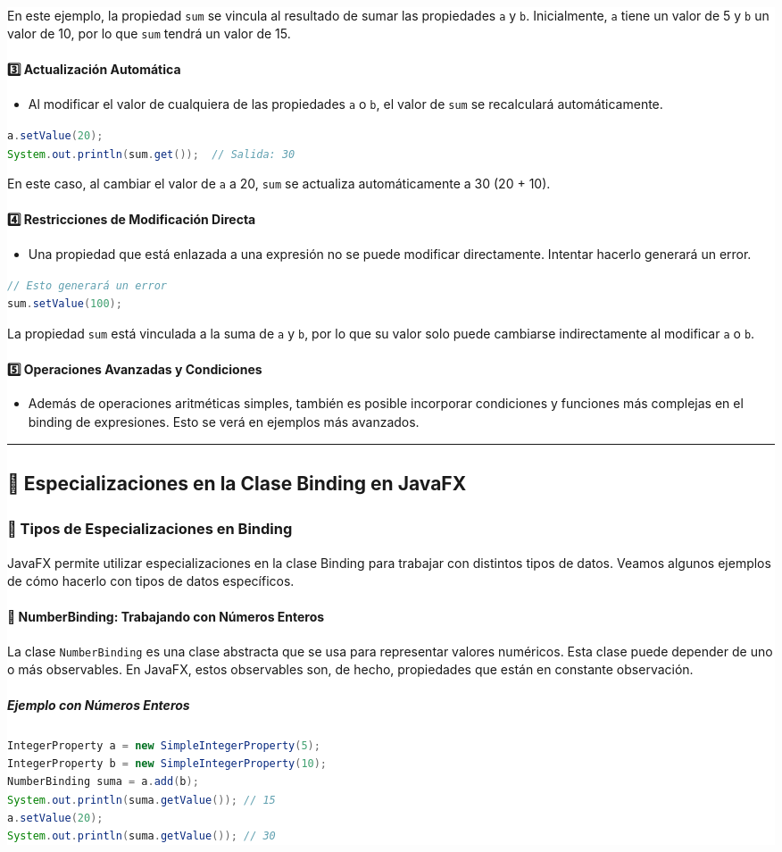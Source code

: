 En este ejemplo, la propiedad `sum` se vincula al resultado de sumar las propiedades `a` y `b`. Inicialmente, `a` tiene un valor de 5 y `b` un valor de 10, por lo que `sum` tendrá un valor de 15.

#### 3️⃣ Actualización Automática

- Al modificar el valor de cualquiera de las propiedades `a` o `b`, el valor de `sum` se recalculará automáticamente.

```java
a.setValue(20);
System.out.println(sum.get());  // Salida: 30
```

En este caso, al cambiar el valor de `a` a 20, `sum` se actualiza automáticamente a 30 (20 + 10).

#### 4️⃣ Restricciones de Modificación Directa

- Una propiedad que está enlazada a una expresión no se puede modificar directamente. Intentar hacerlo generará un error.

```java
// Esto generará un error
sum.setValue(100);
```

La propiedad `sum` está vinculada a la suma de `a` y `b`, por lo que su valor solo puede cambiarse indirectamente al modificar `a` o `b`.

#### 5️⃣ Operaciones Avanzadas y Condiciones

- Además de operaciones aritméticas simples, también es posible incorporar condiciones y funciones más complejas en el binding de expresiones. Esto se verá en ejemplos más avanzados.

___
## 🌟 Especializaciones en la Clase Binding en JavaFX

### 📌 Tipos de Especializaciones en Binding

JavaFX permite utilizar especializaciones en la clase Binding para trabajar con distintos tipos de datos. Veamos algunos ejemplos de cómo hacerlo con tipos de datos específicos.

#### 🔢 NumberBinding: Trabajando con Números Enteros

La clase `NumberBinding` es una clase abstracta que se usa para representar valores numéricos. Esta clase puede depender de uno o más observables. En JavaFX, estos observables son, de hecho, propiedades que están en constante observación.

##### Ejemplo con Números Enteros
```java
IntegerProperty a = new SimpleIntegerProperty(5);
IntegerProperty b = new SimpleIntegerProperty(10);
NumberBinding suma = a.add(b);
System.out.println(suma.getValue()); // 15
a.setValue(20);
System.out.println(suma.getValue()); // 30
```
